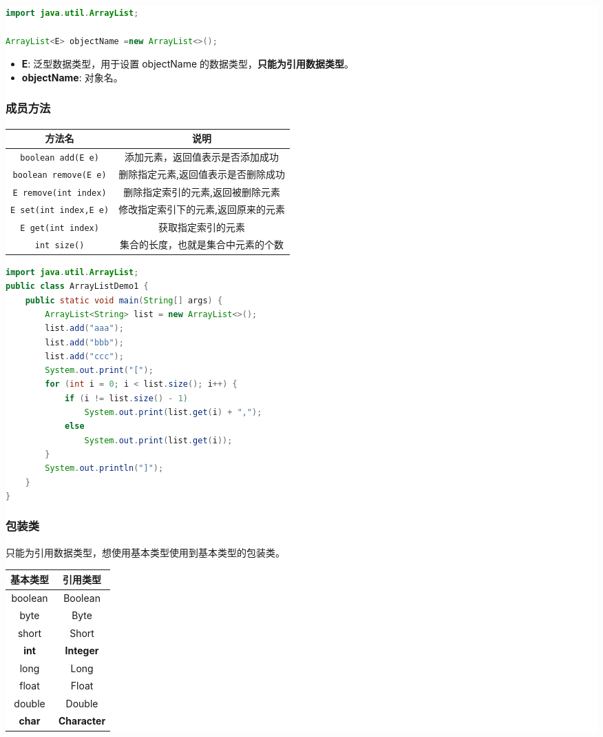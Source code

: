 ```java
import java.util.ArrayList;

ArrayList<E> objectName =new ArrayList<>();
```

- **E**: 泛型数据类型，用于设置 objectName 的数据类型，**只能为引用数据类型**。
- **objectName**: 对象名。

### 成员方法

|         方法名         |                说明                 |
| :--------------------: | :---------------------------------: |
|   `boolean add(E e)`   |  添加元素，返回值表示是否添加成功   |
| `boolean remove(E e)`  | 删除指定元素,返回值表示是否删除成功 |
| `E remove(int index)`  |  删除指定索引的元素,返回被删除元素  |
| `E set(int index,E e)` | 修改指定索引下的元素,返回原来的元素 |
|   `E get(int index)`   |         获取指定索引的元素          |
|      `int size()`      | 集合的长度，也就是集合中元素的个数  |

```java
import java.util.ArrayList;
public class ArrayListDemo1 {
    public static void main(String[] args) {
        ArrayList<String> list = new ArrayList<>();
        list.add("aaa");
        list.add("bbb");
        list.add("ccc");
        System.out.print("[");
        for (int i = 0; i < list.size(); i++) {
            if (i != list.size() - 1)
                System.out.print(list.get(i) + ",");
            else
                System.out.print(list.get(i));
        }
        System.out.println("]");
    }
}
```

### 包装类

<E> 只能为引用数据类型，想使用基本类型使用到基本类型的包装类。

| 基本类型 |   引用类型    |
| :------: | :-----------: |
| boolean  |    Boolean    |
|   byte   |     Byte      |
|  short   |     Short     |
| **int**  |  **Integer**  |
|   long   |     Long      |
|  float   |     Float     |
|  double  |    Double     |
| **char** | **Character** |
